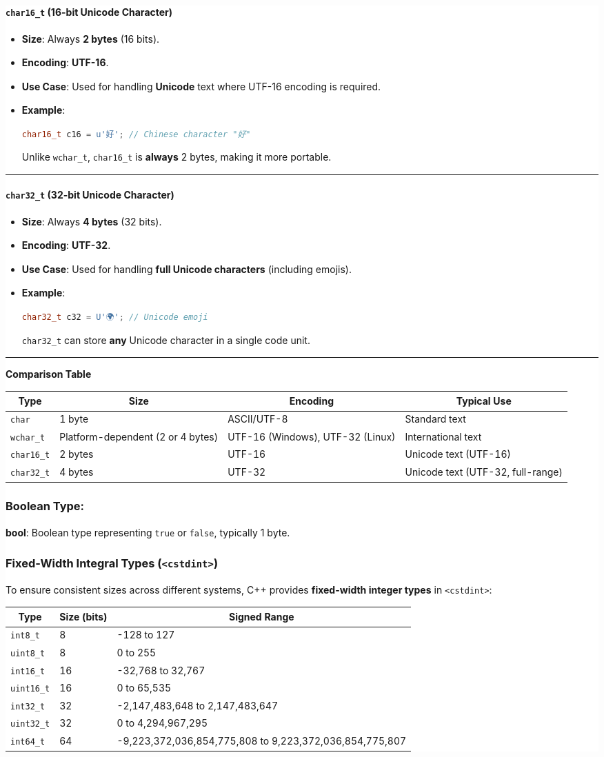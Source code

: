 
#### **`char16_t` (16-bit Unicode Character)**

- **Size**: Always **2 bytes** (16 bits).
- **Encoding**: **UTF-16**.
- **Use Case**: Used for handling **Unicode** text where UTF-16 encoding is required.
    
- **Example**:
    
    ```cpp
    char16_t c16 = u'好'; // Chinese character "好"
    ```
    
    Unlike `wchar_t`, `char16_t` is **always** 2 bytes, making it more portable.
    

---

#### **`char32_t` (32-bit Unicode Character)**

- **Size**: Always **4 bytes** (32 bits).
- **Encoding**: **UTF-32**.
- **Use Case**: Used for handling **full Unicode characters** (including emojis).
    
- **Example**:
    
    ```cpp
    char32_t c32 = U'🌍'; // Unicode emoji
    ```
    
    `char32_t` can store **any** Unicode character in a single code unit.
    

---

**Comparison Table**

|Type|Size|Encoding|Typical Use|
|---|---|---|---|
|`char`|1 byte|ASCII/UTF-8|Standard text|
|`wchar_t`|Platform-dependent (2 or 4 bytes)|UTF-16 (Windows), UTF-32 (Linux)|International text|
|`char16_t`|2 bytes|UTF-16|Unicode text (UTF-16)|
|`char32_t`|4 bytes|UTF-32|Unicode text (UTF-32, full-range)|

### Boolean Type:

**bool**: Boolean type representing `true` or `false`, typically 1 byte.

### **Fixed-Width Integral Types (`<cstdint>`)**

To ensure consistent sizes across different systems, C++ provides **fixed-width integer types** in `<cstdint>`:

|Type|Size (bits)|Signed Range|
|---|---|---|
|`int8_t`|8|-128 to 127|
|`uint8_t`|8|0 to 255|
|`int16_t`|16|-32,768 to 32,767|
|`uint16_t`|16|0 to 65,535|
|`int32_t`|32|-2,147,483,648 to 2,147,483,647|
|`uint32_t`|32|0 to 4,294,967,295|
|`int64_t`|64|-9,223,372,036,854,775,808 to 9,223,372,036,854,775,807|